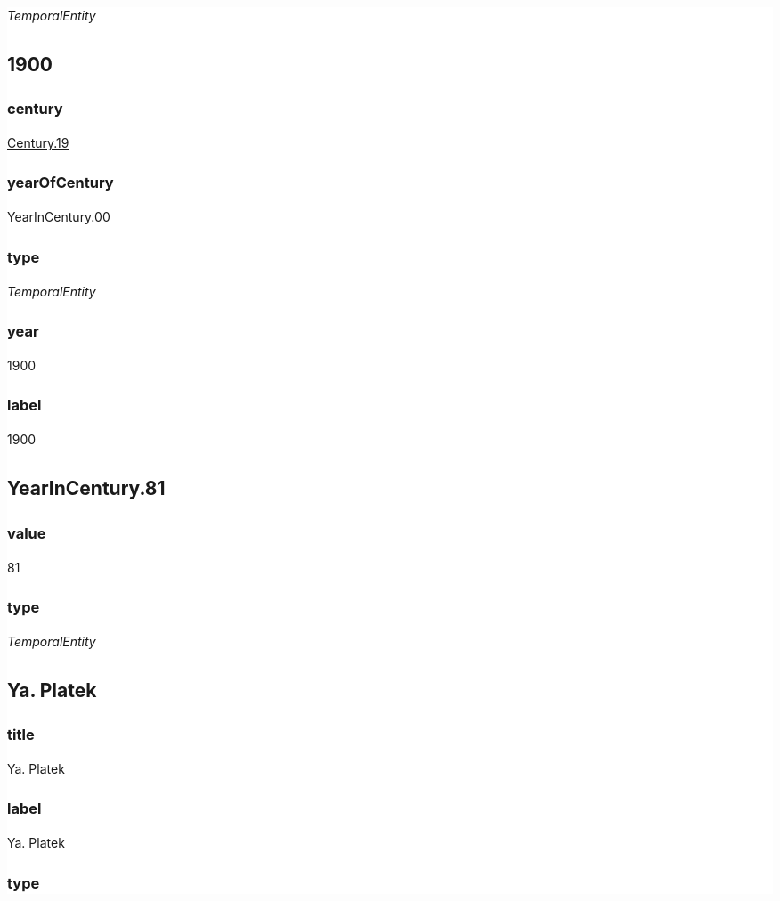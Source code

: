 
*TemporalEntity*

## 1900

### century


[Century.19](#Century.19)

### yearOfCentury


[YearInCentury.00](#YearInCentury.00)

### type


*TemporalEntity*

### year


1900

### label


1900

## YearInCentury.81

### value


81

### type


*TemporalEntity*

## Ya. Platek

### title


Ya. Platek

### label


Ya. Platek

### type
